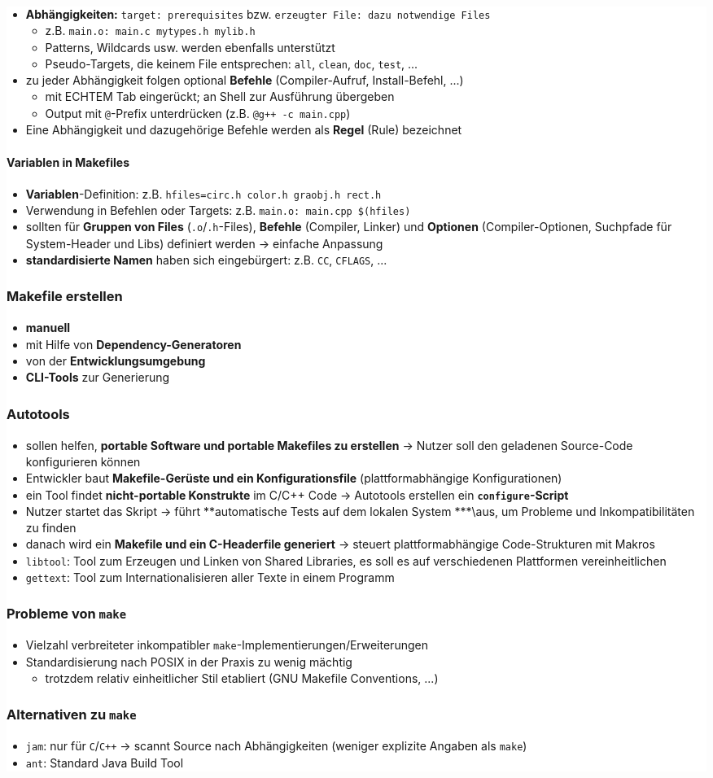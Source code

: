 - **Abhängigkeiten:** `target: prerequisites` bzw. `erzeugter File: dazu notwendige Files`
  - z.B. `main.o: main.c mytypes.h mylib.h`
  - Patterns, Wildcards usw. werden ebenfalls unterstützt
  - Pseudo-Targets, die keinem File entsprechen: `all`, `clean`, `doc`, `test`, ...
- zu jeder Abhängigkeit folgen optional **Befehle** (Compiler-Aufruf, Install-Befehl, ...)
  - mit ECHTEM Tab eingerückt; an Shell zur Ausführung übergeben
  - Output mit `@`-Prefix unterdrücken (z.B. `@g++ -c main.cpp`)
- Eine Abhängigkeit und dazugehörige Befehle werden als **Regel** (Rule) bezeichnet

#### Variablen in Makefiles

- **Variablen**-Definition: z.B. `hfiles=circ.h color.h graobj.h rect.h`
- Verwendung in Befehlen oder Targets: z.B. ```main.o: main.cpp $(hfiles)```
- sollten für **Gruppen von Files** (`.o`/`.h`-Files), **Befehle** (Compiler, Linker) und **Optionen** (Compiler-Optionen, Suchpfade für System-Header und Libs) definiert werden $\rightarrow$ einfache Anpassung
- **standardisierte Namen** haben sich eingebürgert: z.B. `CC`, `CFLAGS`, ...

### Makefile erstellen

- **manuell**
- mit Hilfe von **Dependency-Generatoren**
- von der **Entwicklungsumgebung**
- **CLI-Tools** zur Generierung

### Autotools

- sollen helfen, **portable Software und portable Makefiles zu erstellen** $\rightarrow$ Nutzer soll den geladenen Source-Code konfigurieren können
- Entwickler baut **Makefile-Gerüste und ein Konfigurationsfile** (plattformabhängige Konfigurationen)
- ein Tool findet **nicht-portable Konstrukte** im C/C++ Code $\rightarrow$ Autotools erstellen ein **`configure`-Script**
- Nutzer startet das Skript $\rightarrow$ führt **automatische Tests auf dem lokalen System ***\aus, um Probleme und Inkompatibilitäten zu finden
- danach wird ein **Makefile und ein C-Headerfile generiert** $\rightarrow$ steuert plattformabhängige Code-Strukturen mit Makros
- `libtool`: Tool zum Erzeugen und Linken von Shared Libraries, es soll es auf verschiedenen Plattformen vereinheitlichen
- `gettext`: Tool zum Internationalisieren aller Texte in einem Programm

### Probleme von `make`

- Vielzahl verbreiteter inkompatibler `make`-Implementierungen/Erweiterungen
- Standardisierung nach POSIX in der Praxis zu wenig mächtig
  - trotzdem relativ einheitlicher Stil etabliert (GNU Makefile Conventions, ...)

### Alternativen zu `make`

- `jam`: nur für `C`/`C++` $\rightarrow$ scannt Source nach Abhängigkeiten (weniger explizite Angaben als `make`)
- `ant`: Standard Java Build Tool
